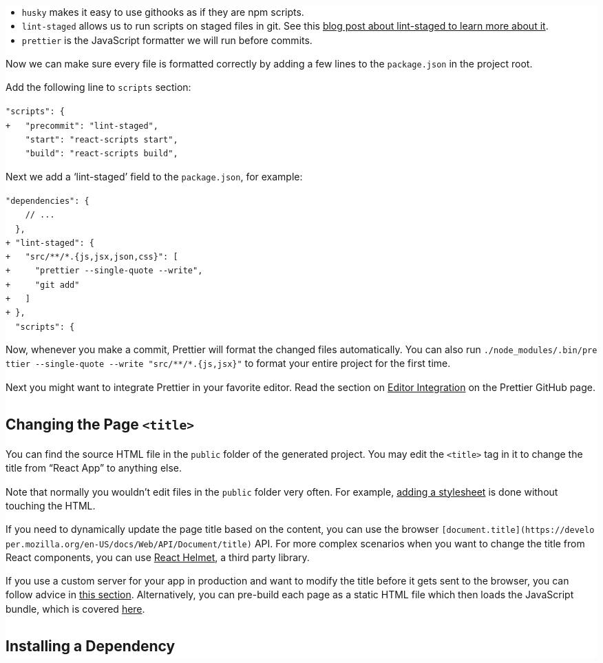 - `husky` makes it easy to use githooks as if they are npm scripts.
- `lint-staged` allows us to run scripts on staged files in git. See this [blog post about lint-staged to learn more about it](https://medium.com/@okonetchnikov/make-linting-great-again-f3890e1ad6b8).
- `prettier` is the JavaScript formatter we will run before commits.

Now we can make sure every file is formatted correctly by adding a few lines to the `package.json` in the project root.

Add the following line to `scripts` section:

    "scripts": {
    +   "precommit": "lint-staged",
        "start": "react-scripts start",
        "build": "react-scripts build",

Next we add a ‘lint-staged’ field to the `package.json`, for example:

    "dependencies": {
        // ...
      },
    + "lint-staged": {
    +   "src/**/*.{js,jsx,json,css}": [
    +     "prettier --single-quote --write",
    +     "git add"
    +   ]
    + },
      "scripts": {

Now, whenever you make a commit, Prettier will format the changed files automatically. You can also run `./node_modules/.bin/prettier --single-quote --write "src/**/*.{js,jsx}"` to format your entire project for the first time.

Next you might want to integrate Prettier in your favorite editor. Read the section on [Editor Integration](https://github.com/prettier/prettier#editor-integration) on the Prettier GitHub page.

## Changing the Page `<title>`

You can find the source HTML file in the `public` folder of the generated project. You may edit the `<title>` tag in it to change the title from “React App” to anything else.

Note that normally you wouldn’t edit files in the `public` folder very often. For example, [adding a stylesheet](about:blank#adding-a-stylesheet) is done without touching the HTML.

If you need to dynamically update the page title based on the content, you can use the browser `[document.title](https://developer.mozilla.org/en-US/docs/Web/API/Document/title)` API. For more complex scenarios when you want to change the title from React components, you can use [React Helmet](https://github.com/nfl/react-helmet), a third party library.

If you use a custom server for your app in production and want to modify the title before it gets sent to the browser, you can follow advice in [this section](about:blank#generating-dynamic-meta-tags-on-the-server). Alternatively, you can pre-build each page as a static HTML file which then loads the JavaScript bundle, which is covered [here](about:blank#pre-rendering-into-static-html-files).

## Installing a Dependency
